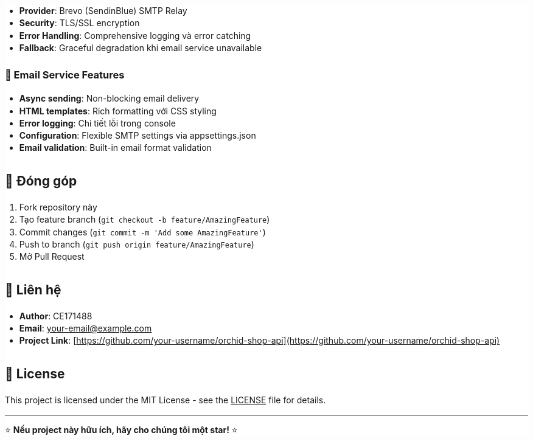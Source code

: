 - **Provider**: Brevo (SendinBlue) SMTP Relay
- **Security**: TLS/SSL encryption
- **Error Handling**: Comprehensive logging và error catching
- **Fallback**: Graceful degradation khi email service unavailable

### 🔧 Email Service Features

- **Async sending**: Non-blocking email delivery
- **HTML templates**: Rich formatting với CSS styling
- **Error logging**: Chi tiết lỗi trong console
- **Configuration**: Flexible SMTP settings via appsettings.json
- **Email validation**: Built-in email format validation

## 🤝 Đóng góp

1. Fork repository này
2. Tạo feature branch (`git checkout -b feature/AmazingFeature`)
3. Commit changes (`git commit -m 'Add some AmazingFeature'`)
4. Push to branch (`git push origin feature/AmazingFeature`)
5. Mở Pull Request

## 📧 Liên hệ

- **Author**: CE171488
- **Email**: your-email@example.com
- **Project Link**: [https://github.com/your-username/orchid-shop-api](https://github.com/your-username/orchid-shop-api)

## 📄 License

This project is licensed under the MIT License - see the [LICENSE](LICENSE) file for details.

---

⭐ **Nếu project này hữu ích, hãy cho chúng tôi một star!** ⭐
